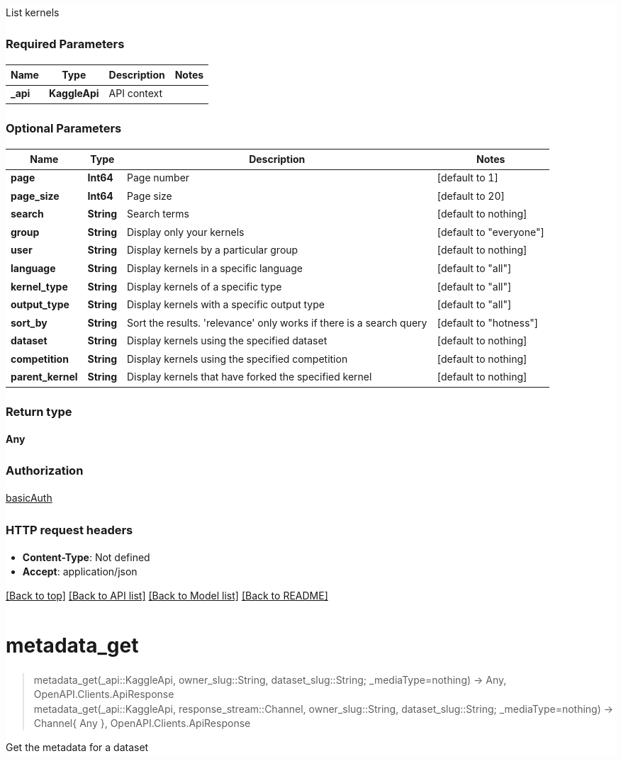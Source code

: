 List kernels

### Required Parameters

Name | Type | Description  | Notes
------------- | ------------- | ------------- | -------------
 **_api** | **KaggleApi** | API context | 

### Optional Parameters

Name | Type | Description  | Notes
------------- | ------------- | ------------- | -------------
 **page** | **Int64**| Page number | [default to 1]
 **page_size** | **Int64**| Page size | [default to 20]
 **search** | **String**| Search terms | [default to nothing]
 **group** | **String**| Display only your kernels | [default to &quot;everyone&quot;]
 **user** | **String**| Display kernels by a particular group | [default to nothing]
 **language** | **String**| Display kernels in a specific language | [default to &quot;all&quot;]
 **kernel_type** | **String**| Display kernels of a specific type | [default to &quot;all&quot;]
 **output_type** | **String**| Display kernels with a specific output type | [default to &quot;all&quot;]
 **sort_by** | **String**| Sort the results. &#39;relevance&#39; only works if there is a search query | [default to &quot;hotness&quot;]
 **dataset** | **String**| Display kernels using the specified dataset | [default to nothing]
 **competition** | **String**| Display kernels using the specified competition | [default to nothing]
 **parent_kernel** | **String**| Display kernels that have forked the specified kernel | [default to nothing]

### Return type

**Any**

### Authorization

[basicAuth](../README.md#basicAuth)

### HTTP request headers

 - **Content-Type**: Not defined
 - **Accept**: application/json

[[Back to top]](#) [[Back to API list]](../README.md#api-endpoints) [[Back to Model list]](../README.md#models) [[Back to README]](../README.md)

# **metadata_get**
> metadata_get(_api::KaggleApi, owner_slug::String, dataset_slug::String; _mediaType=nothing) -> Any, OpenAPI.Clients.ApiResponse <br/>
> metadata_get(_api::KaggleApi, response_stream::Channel, owner_slug::String, dataset_slug::String; _mediaType=nothing) -> Channel{ Any }, OpenAPI.Clients.ApiResponse

Get the metadata for a dataset
